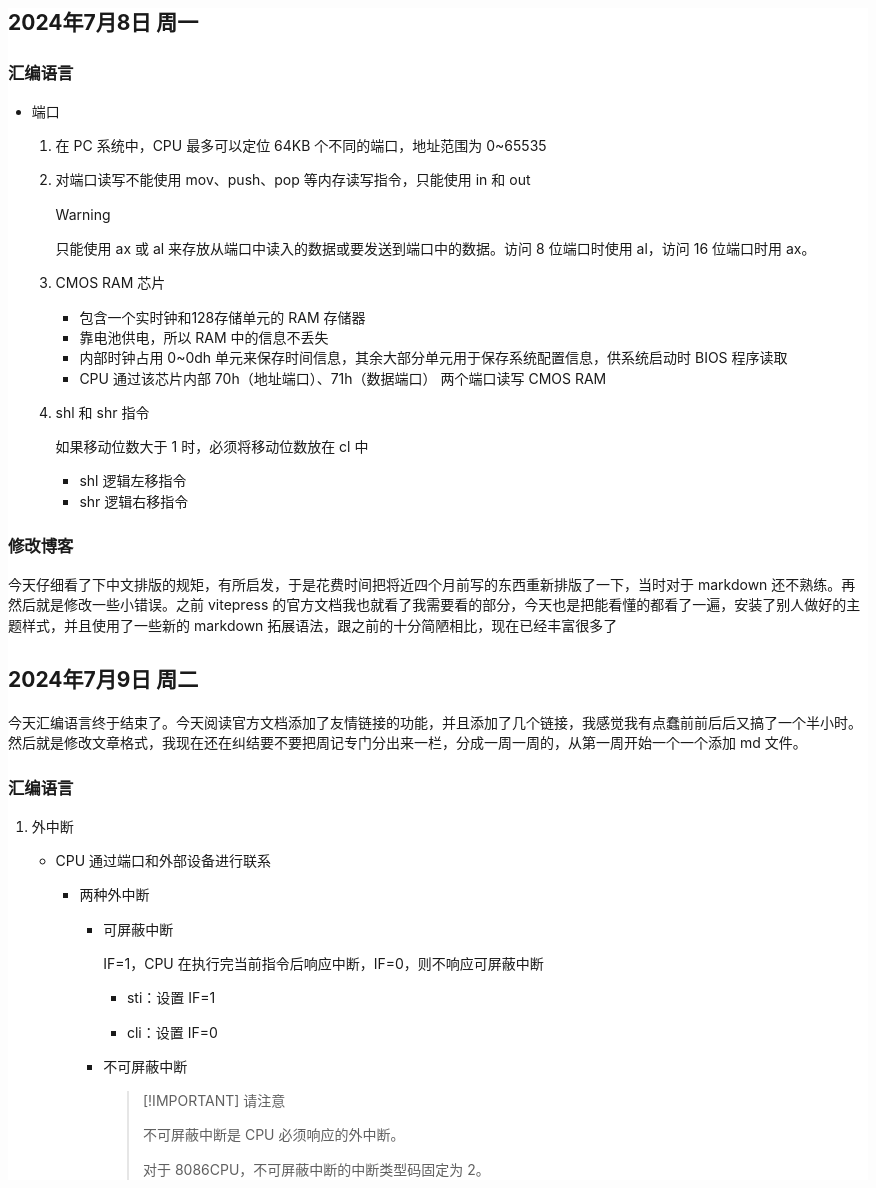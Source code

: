 ## 2024年7月8日 周一

### 汇编语言

   - 端口
     1. 在 PC 系统中，CPU 最多可以定位 64KB 个不同的端口，地址范围为 0~65535
     2. 对端口读写不能使用 mov、push、pop 等内存读写指令，只能使用 in 和 out
        > [!WARNING]
        > 只能使用 ax 或 al 来存放从端口中读入的数据或要发送到端口中的数据。访问 8 位端口时使用 al，访问 16 位端口时用 ax。
     
     3. CMOS RAM 芯片
     
        - 包含一个实时钟和128存储单元的 RAM 存储器
        - 靠电池供电，所以 RAM 中的信息不丢失
        - 内部时钟占用 0~0dh 单元来保存时间信息，其余大部分单元用于保存系统配置信息，供系统启动时 BIOS 程序读取
        - CPU 通过该芯片内部 70h（地址端口）、71h（数据端口） 两个端口读写 CMOS RAM
     
     4. shl 和 shr 指令
       
        如果移动位数大于 1 时，必须将移动位数放在 cl 中
        - shl 逻辑左移指令
        - shr 逻辑右移指令

### 修改博客

今天仔细看了下中文排版的规矩，有所启发，于是花费时间把将近四个月前写的东西重新排版了一下，当时对于 markdown 还不熟练。再然后就是修改一些小错误。之前 vitepress 的官方文档我也就看了我需要看的部分，今天也是把能看懂的都看了一遍，安装了别人做好的主题样式，并且使用了一些新的 markdown 拓展语法，跟之前的十分简陋相比，现在已经丰富很多了


## 2024年7月9日 周二

今天汇编语言终于结束了。今天阅读官方文档添加了友情链接的功能，并且添加了几个链接，我感觉我有点蠢前前后后又搞了一个半小时。然后就是修改文章格式，我现在还在纠结要不要把周记专门分出来一栏，分成一周一周的，从第一周开始一个一个添加 md 文件。

### 汇编语言

1. 外中断

    - CPU 通过端口和外部设备进行联系

      - 两种外中断

        - 可屏蔽中断

          IF=1，CPU 在执行完当前指令后响应中断，IF=0，则不响应可屏蔽中断

          - sti：设置 IF=1
          
          - cli：设置 IF=0
          
        - 不可屏蔽中断

           > [!IMPORTANT] 请注意
           >
           > 不可屏蔽中断是 CPU 必须响应的外中断。
           >
           > 对于 8086CPU，不可屏蔽中断的中断类型码固定为 2。
